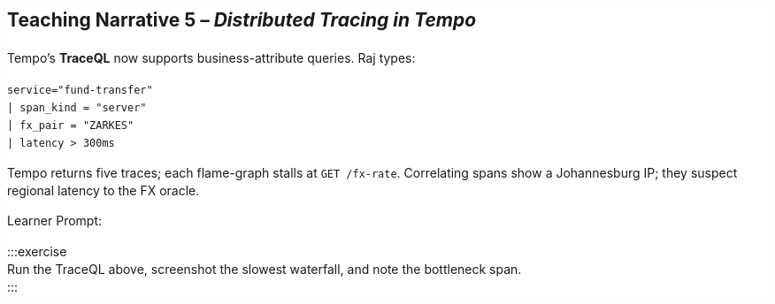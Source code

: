 
## Teaching Narrative 5 – *Distributed Tracing in Tempo*  

Tempo’s **TraceQL** now supports business-attribute queries. Raj types:

```traceql
service="fund-transfer" 
| span_kind = "server" 
| fx_pair = "ZARKES" 
| latency > 300ms
```

Tempo returns five traces; each flame-graph stalls at `GET /fx-rate`. Correlating spans show a Johannesburg IP; they suspect regional latency to the FX oracle.

Learner Prompt:

:::exercise  
Run the TraceQL above, screenshot the slowest waterfall, and note the bottleneck span.  
:::
